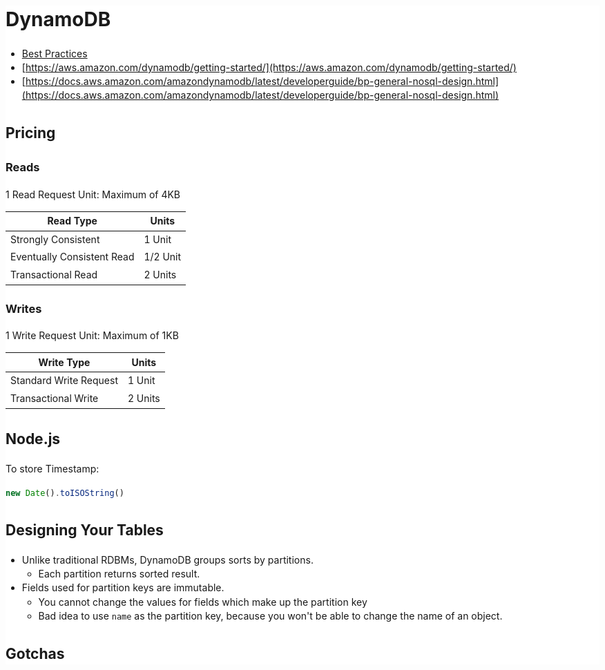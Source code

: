 # DynamoDB

* [Best Practices](https://docs.aws.amazon.com/amazondynamodb/latest/developerguide/best-practices.html)
* [https://aws.amazon.com/dynamodb/getting-started/](https://aws.amazon.com/dynamodb/getting-started/)
* [https://docs.aws.amazon.com/amazondynamodb/latest/developerguide/bp-general-nosql-design.html](https://docs.aws.amazon.com/amazondynamodb/latest/developerguide/bp-general-nosql-design.html)

## Pricing

### Reads

1 Read Request Unit: Maximum of 4KB

| Read Type                  | Units    |
| -------------------------- | -------- |
| Strongly Consistent        | 1 Unit   |
| Eventually Consistent Read | 1/2 Unit |
| Transactional Read         | 2 Units  |

### Writes

1 Write Request Unit: Maximum of 1KB

| Write Type             | Units   |
| ---------------------- | ------- |
| Standard Write Request | 1 Unit  |
| Transactional Write    | 2 Units |

## Node.js

To store Timestamp:

```javascript
new Date().toISOString()
```

## Designing Your Tables

* Unlike traditional RDBMs, DynamoDB groups sorts by partitions.
  * Each partition returns sorted result.
* Fields used for partition keys are immutable.
  * You cannot change the values for fields which make up the partition key
  * Bad idea to use `name` as the partition key, because you won't be able to change the name of an object.

## Gotchas
